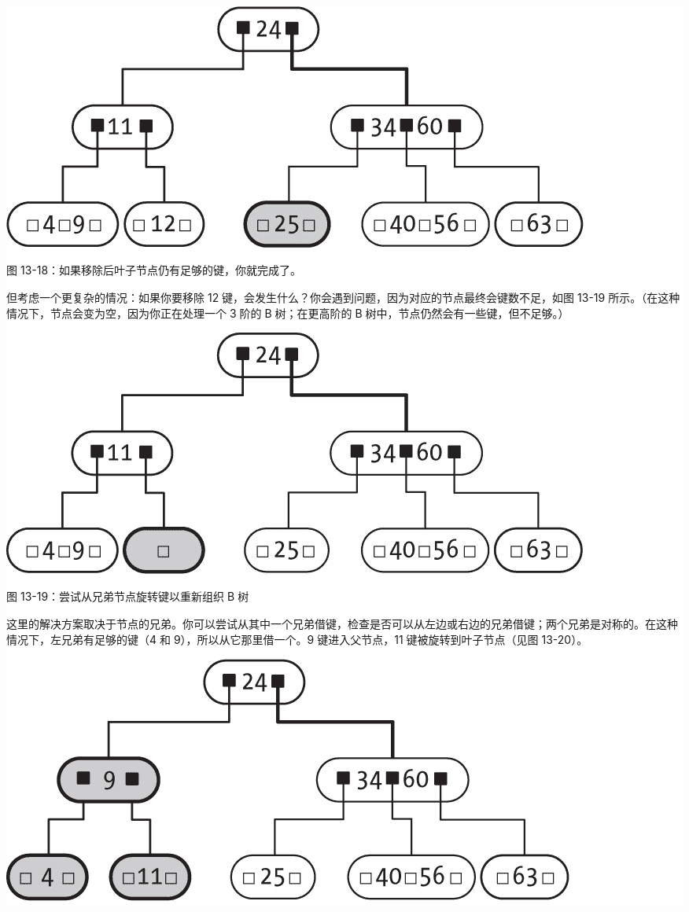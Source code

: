 ![](img/Figure13-18.jpg)

图 13-18：如果移除后叶子节点仍有足够的键，你就完成了。

但考虑一个更复杂的情况：如果你要移除 12 键，会发生什么？你会遇到问题，因为对应的节点最终会键数不足，如图 13-19 所示。（在这种情况下，节点会变为空，因为你正在处理一个 3 阶的 B 树；在更高阶的 B 树中，节点仍然会有一些键，但不足够。）

![](img/Figure13-19.jpg)

图 13-19：尝试从兄弟节点旋转键以重新组织 B 树

这里的解决方案取决于节点的兄弟。你可以尝试从其中一个兄弟借键，检查是否可以从左边或右边的兄弟借键；两个兄弟是对称的。在这种情况下，左兄弟有足够的键（4 和 9），所以从它那里借一个。9 键进入父节点，11 键被旋转到叶子节点（见图 13-20）。

![](img/Figure13-20.jpg)
